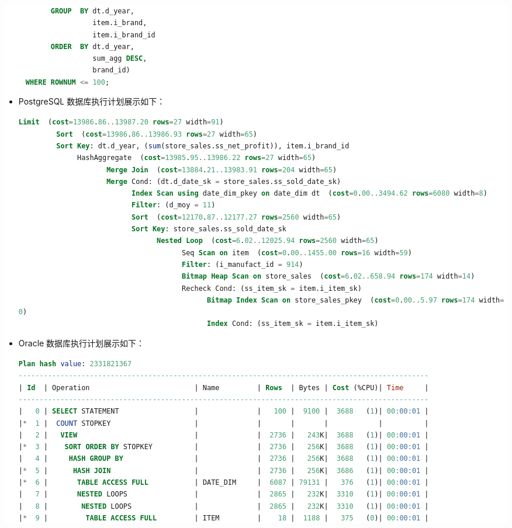 ```sql
           GROUP  BY dt.d_year, 
                     item.i_brand, 
                     item.i_brand_id 
           ORDER  BY dt.d_year, 
                     sum_agg DESC, 
                     brand_id) 
     WHERE ROWNUM <= 100; 
```

* PostgreSQL 数据库执行计划展示如下：

  ```sql
  Limit  (cost=13986.86..13987.20 rows=27 width=91)
           Sort  (cost=13986.86..13986.93 rows=27 width=65)
           Sort Key: dt.d_year, (sum(store_sales.ss_net_profit)), item.i_brand_id
                HashAggregate  (cost=13985.95..13986.22 rows=27 width=65)
                       Merge Join  (cost=13884.21..13983.91 rows=204 width=65)
                       Merge Cond: (dt.d_date_sk = store_sales.ss_sold_date_sk)
                             Index Scan using date_dim_pkey on date_dim dt  (cost=0.00..3494.62 rows=6080 width=8)
                             Filter: (d_moy = 11)
                             Sort  (cost=12170.87..12177.27 rows=2560 width=65)
                             Sort Key: store_sales.ss_sold_date_sk
                                   Nested Loop  (cost=6.02..12025.94 rows=2560 width=65)
                                         Seq Scan on item  (cost=0.00..1455.00 rows=16 width=59)
                                         Filter: (i_manufact_id = 914)
                                         Bitmap Heap Scan on store_sales  (cost=6.02..658.94 rows=174 width=14)
                                         Recheck Cond: (ss_item_sk = item.i_item_sk)
                                               Bitmap Index Scan on store_sales_pkey  (cost=0.00..5.97 rows=174 width=0)
                                               Index Cond: (ss_item_sk = item.i_item_sk)
  ```

* Oracle 数据库执行计划展示如下：

  ```sql
  Plan hash value: 2331821367
  --------------------------------------------------------------------------------------------------
  | Id  | Operation                         | Name         | Rows  | Bytes | Cost (%CPU)| Time     |
  --------------------------------------------------------------------------------------------------
  |   0 | SELECT STATEMENT                  |              |   100 |  9100 |  3688   (1)| 00:00:01 |
  |*  1 |  COUNT STOPKEY                    |              |       |       |            |          |
  |   2 |   VIEW                            |              |  2736 |   243K|  3688   (1)| 00:00:01 |
  |*  3 |    SORT ORDER BY STOPKEY          |              |  2736 |   256K|  3688   (1)| 00:00:01 |
  |   4 |     HASH GROUP BY                 |              |  2736 |   256K|  3688   (1)| 00:00:01 |
  |*  5 |      HASH JOIN                    |              |  2736 |   256K|  3686   (1)| 00:00:01 |
  |*  6 |       TABLE ACCESS FULL           | DATE_DIM     |  6087 | 79131 |   376   (1)| 00:00:01 |
  |   7 |       NESTED LOOPS                |              |  2865 |   232K|  3310   (1)| 00:00:01 |
  |   8 |        NESTED LOOPS               |              |  2865 |   232K|  3310   (1)| 00:00:01 |
  |*  9 |         TABLE ACCESS FULL         | ITEM         |    18 |  1188 |   375   (0)| 00:00:01 |
  ```
